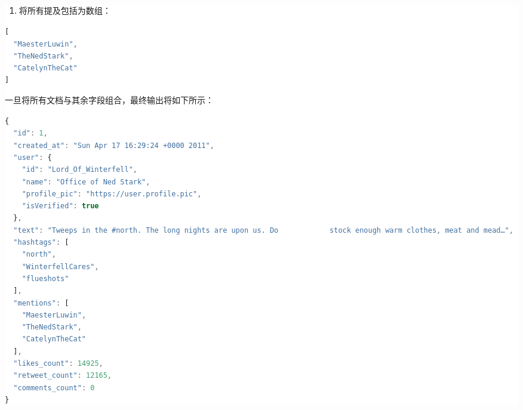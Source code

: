 1.  将所有提及包括为数组：

```js
[
  "MaesterLuwin",
  "TheNedStark",
  "CatelynTheCat"
]
```

一旦将所有文档与其余字段组合，最终输出将如下所示：

```js
{
  "id": 1,
  "created_at": "Sun Apr 17 16:29:24 +0000 2011",
  "user": {
    "id": "Lord_Of_Winterfell",
    "name": "Office of Ned Stark",
    "profile_pic": "https://user.profile.pic",
    "isVerified": true
  },
  "text": "Tweeps in the #north. The long nights are upon us. Do            stock enough warm clothes, meat and mead…",
  "hashtags": [
    "north",
    "WinterfellCares",
    "flueshots"
  ],
  "mentions": [
    "MaesterLuwin",
    "TheNedStark",
    "CatelynTheCat"
  ],
  "likes_count": 14925,
  "retweet_count": 12165,
  "comments_count": 0
}
```
